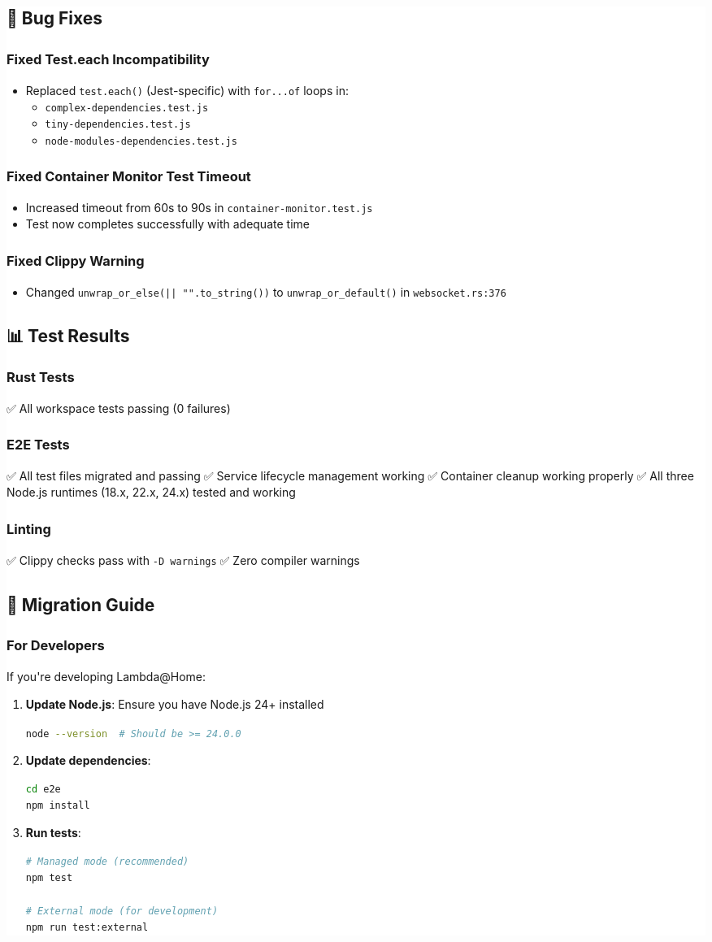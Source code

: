 ## 🐛 Bug Fixes

### Fixed Test.each Incompatibility
- Replaced `test.each()` (Jest-specific) with `for...of` loops in:
  - `complex-dependencies.test.js`
  - `tiny-dependencies.test.js`
  - `node-modules-dependencies.test.js`

### Fixed Container Monitor Test Timeout
- Increased timeout from 60s to 90s in `container-monitor.test.js`
- Test now completes successfully with adequate time

### Fixed Clippy Warning
- Changed `unwrap_or_else(|| "".to_string())` to `unwrap_or_default()` in `websocket.rs:376`

## 📊 Test Results

### Rust Tests
✅ All workspace tests passing (0 failures)

### E2E Tests
✅ All test files migrated and passing
✅ Service lifecycle management working
✅ Container cleanup working properly
✅ All three Node.js runtimes (18.x, 22.x, 24.x) tested and working

### Linting
✅ Clippy checks pass with `-D warnings`
✅ Zero compiler warnings

## 🚀 Migration Guide

### For Developers

If you're developing Lambda@Home:

1. **Update Node.js**: Ensure you have Node.js 24+ installed
   ```bash
   node --version  # Should be >= 24.0.0
   ```

2. **Update dependencies**:
   ```bash
   cd e2e
   npm install
   ```

3. **Run tests**:
   ```bash
   # Managed mode (recommended)
   npm test

   # External mode (for development)
   npm run test:external
   ```

